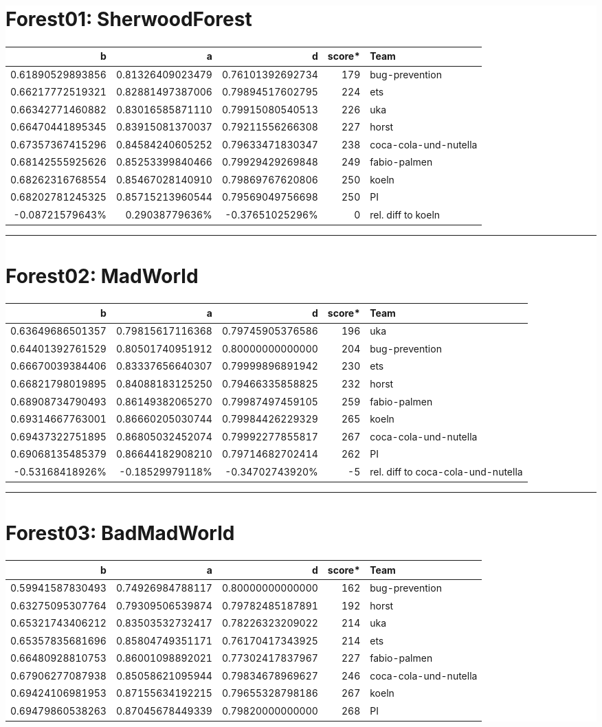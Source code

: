 # Forest01: SherwoodForest

|                b |                a |                d | score* | Team                  |
|-----------------:|-----------------:|-----------------:|-------:|:----------------------|
| 0.61890529893856 | 0.81326409023479 | 0.76101392692734 |    179 | bug-prevention |
| 0.66217772519321 | 0.82881497387006 | 0.79894517602795 |    224 | ets |
| 0.66342771460882 | 0.83016585871110 | 0.79915080540513 |    226 | uka |
| 0.66470441895345 | 0.83915081370037 | 0.79211556266308 |    227 | horst |
| 0.67357367415296 | 0.84584240605252 | 0.79633471830347 |    238 | coca-cola-und-nutella |
| 0.68142555925626 | 0.85253399840466 | 0.79929429269848 |    249 | fabio-palmen |
| 0.68262316768554 | 0.85467028140910 | 0.79869767620806 |    250 | koeln |
| 0.68202781245325 | 0.85715213960544 | 0.79569049756698 |    250 | PI |
|  -0.08721579643% |   0.29038779636% |  -0.37651025296% |      0 | rel. diff to koeln |

---

# Forest02: MadWorld

|                b |                a |                d | score* | Team                  |
|-----------------:|-----------------:|-----------------:|-------:|:----------------------|
| 0.63649686501357 | 0.79815617116368 | 0.79745905376586 |    196 | uka |
| 0.64401392761529 | 0.80501740951912 | 0.80000000000000 |    204 | bug-prevention |
| 0.66670039384406 | 0.83337656640307 | 0.79999896891942 |    230 | ets |
| 0.66821798019895 | 0.84088183125250 | 0.79466335858825 |    232 | horst |
| 0.68908734790493 | 0.86149382065270 | 0.79987497459105 |    259 | fabio-palmen |
| 0.69314667763001 | 0.86660205030744 | 0.79984426229329 |    265 | koeln |
| 0.69437322751895 | 0.86805032452074 | 0.79992277855817 |    267 | coca-cola-und-nutella |
| 0.69068135485379 | 0.86644182908210 | 0.79714682702414 |    262 | PI |
|  -0.53168418926% |  -0.18529979118% |  -0.34702743920% |     -5 | rel. diff to coca-cola-und-nutella |

---

# Forest03: BadMadWorld

|                b |                a |                d | score* | Team                  |
|-----------------:|-----------------:|-----------------:|-------:|:----------------------|
| 0.59941587830493 | 0.74926984788117 | 0.80000000000000 |    162 | bug-prevention |
| 0.63275095307764 | 0.79309506539874 | 0.79782485187891 |    192 | horst |
| 0.65321743406212 | 0.83503532732417 | 0.78226323209022 |    214 | uka |
| 0.65357835681696 | 0.85804749351171 | 0.76170417343925 |    214 | ets |
| 0.66480928810753 | 0.86001098892021 | 0.77302417837967 |    227 | fabio-palmen |
| 0.67906277087938 | 0.85058621095944 | 0.79834678969627 |    246 | coca-cola-und-nutella |
| 0.69424106981953 | 0.87155634192215 | 0.79655328798186 |    267 | koeln |
| 0.69479860538263 | 0.87045678449339 | 0.79820000000000 |    268 | PI |